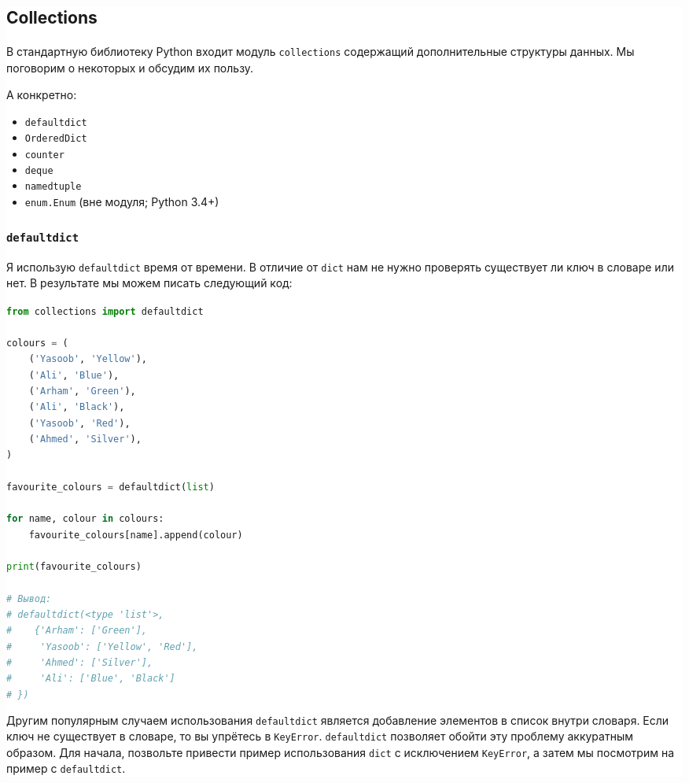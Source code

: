## Collections

В стандартную библиотеку Python входит модуль `collections` содержащий
дополнительные структуры данных. Мы поговорим о некоторых и обсудим их пользу.

А конкретно:

- `defaultdict`
- `OrderedDict`
- `counter`
- `deque`
- `namedtuple`
- `enum.Enum` (вне модуля; Python 3.4+)

### `defaultdict`

Я использую `defaultdict` время от времени. В отличие от `dict` нам не
нужно проверять существует ли ключ в словаре или нет. В результате мы можем
писать следующий код:

```python
from collections import defaultdict

colours = (
    ('Yasoob', 'Yellow'),
    ('Ali', 'Blue'),
    ('Arham', 'Green'),
    ('Ali', 'Black'),
    ('Yasoob', 'Red'),
    ('Ahmed', 'Silver'),
)

favourite_colours = defaultdict(list)

for name, colour in colours:
    favourite_colours[name].append(colour)

print(favourite_colours)

# Вывод:
# defaultdict(<type 'list'>,
#    {'Arham': ['Green'],
#     'Yasoob': ['Yellow', 'Red'],
#     'Ahmed': ['Silver'],
#     'Ali': ['Blue', 'Black']
# })
```

Другим популярным случаем использования `defaultdict` является добавление
элементов в список внутри словаря. Если ключ не существует в словаре, то вы
упрётесь в `KeyError`. `defaultdict` позволяет обойти эту проблему
аккуратным образом. Для начала, позвольте привести пример использования
`dict` с исключением `KeyError`, а затем мы посмотрим на пример с
`defaultdict`.
